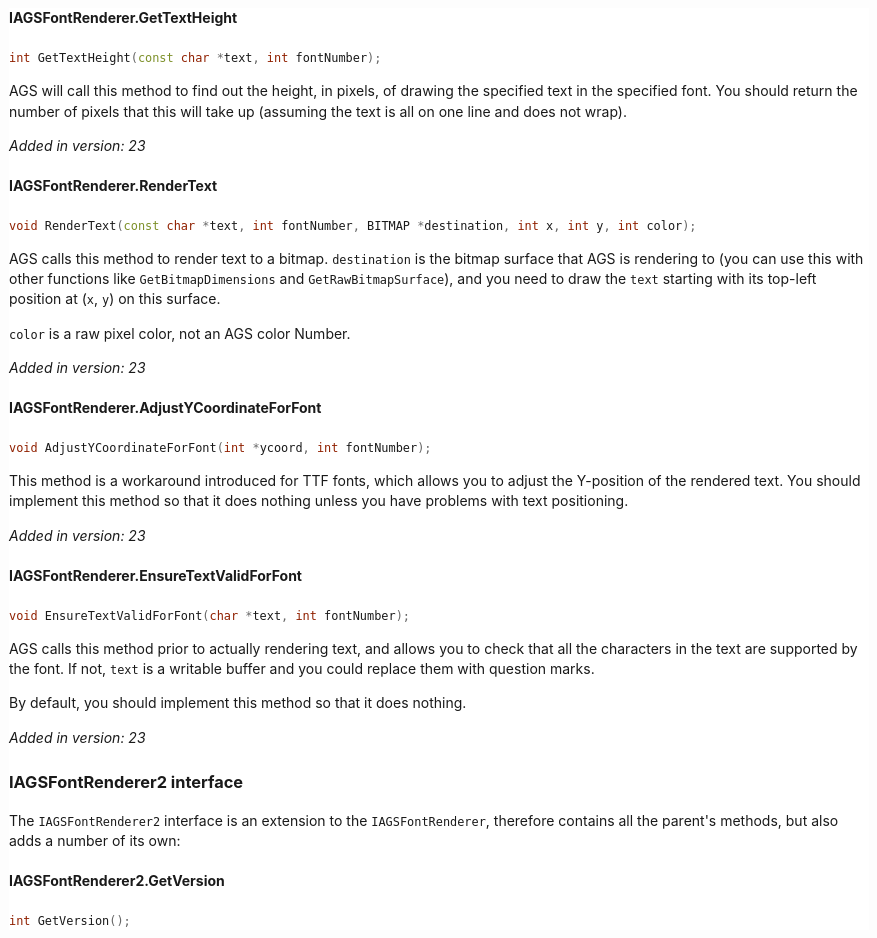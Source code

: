 #### IAGSFontRenderer.GetTextHeight
```cpp
int GetTextHeight(const char *text, int fontNumber);
```

AGS will call this method to find out the height, in pixels, of drawing the specified text in the specified font. You should return the number of pixels that this will take up (assuming the text is all on one line and does not wrap).

_Added in version: 23_

#### IAGSFontRenderer.RenderText
```cpp
void RenderText(const char *text, int fontNumber, BITMAP *destination, int x, int y, int color);
```

AGS calls this method to render text to a bitmap. `destination` is the bitmap surface that AGS is rendering to (you can use this with other functions like `GetBitmapDimensions` and `GetRawBitmapSurface`), and you need to draw the `text` starting with its top-left position at (`x`, `y`) on this surface.

`color` is a raw pixel color, not an AGS color Number.

_Added in version: 23_

#### IAGSFontRenderer.AdjustYCoordinateForFont
```cpp
void AdjustYCoordinateForFont(int *ycoord, int fontNumber);
```

This method is a workaround introduced for TTF fonts, which allows you to adjust the Y-position of the rendered text. You should implement this method so that it does nothing unless you have problems with text positioning.

_Added in version: 23_

#### IAGSFontRenderer.EnsureTextValidForFont
```cpp
void EnsureTextValidForFont(char *text, int fontNumber);
```

AGS calls this method prior to actually rendering text, and allows you to check that all the characters in the text are supported by the font. If not, `text` is a writable buffer and you could replace them with question marks.

By default, you should implement this method so that it does nothing.

_Added in version: 23_

### IAGSFontRenderer2 interface

The `IAGSFontRenderer2` interface is an extension to the `IAGSFontRenderer`, therefore contains all the parent's methods, but also adds a number of its own:

#### IAGSFontRenderer2.GetVersion
```cpp
int GetVersion();
```
